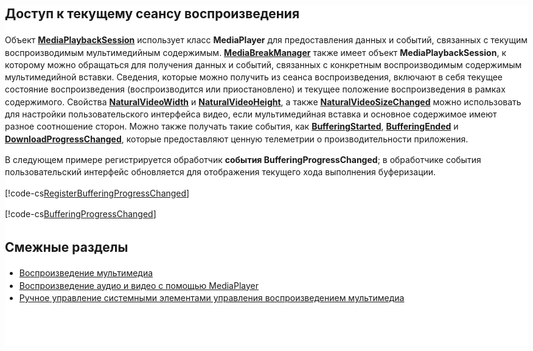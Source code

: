 ## <a name="access-the-current-playback-session"></a>Доступ к текущему сеансу воспроизведения
Объект [**MediaPlaybackSession**](https://msdn.microsoft.com/library/windows/apps/Windows.Media.Playback.MediaPlaybackSession) использует класс **MediaPlayer** для предоставления данных и событий, связанных с текущим воспроизводимым мультимедийным содержимым. [**MediaBreakManager**](https://msdn.microsoft.com/library/windows/apps/Windows.Media.Playback.MediaBreakManager) также имеет объект **MediaPlaybackSession**, к которому можно обращаться для получения данных и событий, связанных с конкретным воспроизводимым содержимым мультимедийной вставки. Сведения, которые можно получить из сеанса воспроизведения, включают в себя текущее состояние воспроизведения (воспроизводится или приостановлено) и текущее положение воспроизведения в рамках содержимого. Свойства [**NaturalVideoWidth**](https://msdn.microsoft.com/library/windows/apps/Windows.Media.Playback.MediaPlaybackSession.NaturalVideoWidth) и [**NaturalVideoHeight**](https://msdn.microsoft.com/library/windows/apps/Windows.Media.Playback.MediaPlaybackSession.NaturalVideoHeight), а также [**NaturalVideoSizeChanged**](https://msdn.microsoft.com/library/windows/apps/Windows.Media.Playback.MediaPlaybackSession.NaturalVideoSizeChanged) можно использовать для настройки пользовательского интерфейса видео, если мультимедийная вставка и основное содержимое имеют разное соотношение сторон. Можно также получать такие события, как [**BufferingStarted**](https://msdn.microsoft.com/library/windows/apps/Windows.Media.Playback.MediaPlaybackSession.BufferingStarted), [**BufferingEnded**](https://msdn.microsoft.com/library/windows/apps/Windows.Media.Playback.MediaPlaybackSession.BufferingEnded) и [**DownloadProgressChanged**](https://msdn.microsoft.com/library/windows/apps/Windows.Media.Playback.MediaPlaybackSession.DownloadProgressChanged), которые предоставляют ценную телеметрии о производительности приложения.

В следующем примере регистрируется обработчик **события BufferingProgressChanged**; в обработчике события пользовательский интерфейс обновляется для отображения текущего хода выполнения буферизации.

[!code-cs[RegisterBufferingProgressChanged](./code/MediaBreaks_RS1/cs/MainPage.xaml.cs#SnippetRegisterBufferingProgressChanged)]

[!code-cs[BufferingProgressChanged](./code/MediaBreaks_RS1/cs/MainPage.xaml.cs#SnippetBufferingProgressChanged)]

## <a name="related-topics"></a>Смежные разделы
* [Воспроизведение мультимедиа](media-playback.md)
* [Воспроизведение аудио и видео с помощью MediaPlayer](play-audio-and-video-with-mediaplayer.md)
* [Ручное управление системными элементами управления воспроизведением мультимедиа](system-media-transport-controls.md)

 

 




